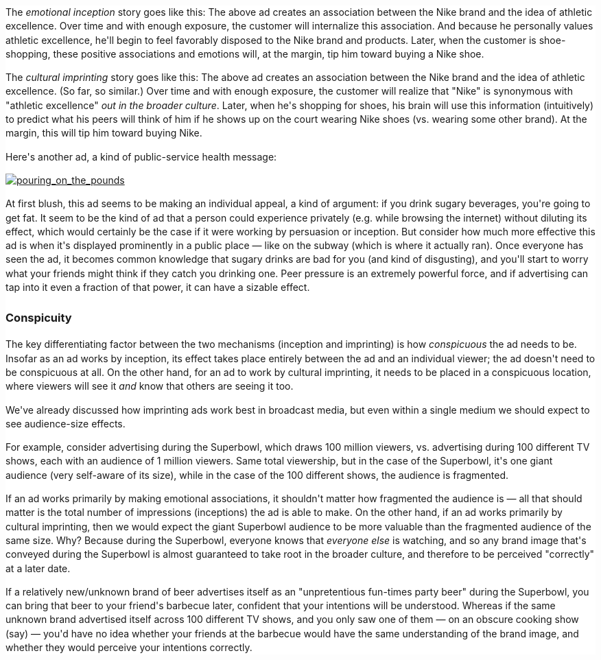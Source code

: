 The _emotional inception_ story goes like this: The above ad creates an association between the Nike brand and the idea of athletic excellence. Over time and with enough exposure, the customer will internalize this association. And because he personally values athletic excellence, he'll begin to feel favorably disposed to the Nike brand and products. Later, when the customer is shoe-shopping, these positive associations and emotions will, at the margin, tip him toward buying a Nike shoe.

The _cultural imprinting_ story goes like this: The above ad creates an association between the Nike brand and the idea of athletic excellence. (So far, so similar.) Over time and with enough exposure, the customer will realize that "Nike" is synonymous with "athletic excellence" _out in the broader culture_. Later, when he's shopping for shoes, his brain will use this information (intuitively) to predict what his peers will think of him if he shows up on the court wearing Nike shoes (vs. wearing some other brand). At the margin, this will tip him toward buying Nike.

Here's another ad, a kind of public-service health message:

[![pouring_on_the_pounds](https://meltingasphalt.com/wp-content/uploads/2014/09/pouring_on_the_pounds-495x520.jpg)](https://meltingasphalt.com/wp-content/uploads/2014/09/pouring_on_the_pounds.jpg)

At first blush, this ad seems to be making an individual appeal, a kind of argument: if you drink sugary beverages, you're going to get fat. It seem to be the kind of ad that a person could experience privately (e.g. while browsing the internet) without diluting its effect, which would certainly be the case if it were working by persuasion or inception. But consider how much more effective this ad is when it's displayed prominently in a public place — like on the subway (which is where it actually ran). Once everyone has seen the ad, it becomes common knowledge that sugary drinks are bad for you (and kind of disgusting), and you'll start to worry what your friends might think if they catch you drinking one. Peer pressure is an extremely powerful force, and if advertising can tap into it even a fraction of that power, it can have a sizable effect.

### Conspicuity

The key differentiating factor between the two mechanisms (inception and imprinting) is how _conspicuous_ the ad needs to be. Insofar as an ad works by inception, its effect takes place entirely between the ad and an individual viewer; the ad doesn't need to be conspicuous at all. On the other hand, for an ad to work by cultural imprinting, it needs to be placed in a conspicuous location, where viewers will see it _and_ know that others are seeing it too.

We've already discussed how imprinting ads work best in broadcast media, but even within a single medium we should expect to see audience-size effects.

For example, consider advertising during the Superbowl, which draws 100 million viewers, vs. advertising during 100 different TV shows, each with an audience of 1 million viewers. Same total viewership, but in the case of the Superbowl, it's one giant audience (very self-aware of its size), while in the case of the 100 different shows, the audience is fragmented.

If an ad works primarily by making emotional associations, it shouldn't matter how fragmented the audience is — all that should matter is the total number of impressions (inceptions) the ad is able to make. On the other hand, if an ad works primarily by cultural imprinting, then we would expect the giant Superbowl audience to be more valuable than the fragmented audience of the same size. Why? Because during the Superbowl, everyone knows that _everyone else_ is watching, and so any brand image that's conveyed during the Superbowl is almost guaranteed to take root in the broader culture, and therefore to be perceived "correctly" at a later date.

If a relatively new/unknown brand of beer advertises itself as an "unpretentious fun-times party beer" during the Superbowl, you can bring that beer to your friend's barbecue later, confident that your intentions will be understood. Whereas if the same unknown brand advertised itself across 100 different TV shows, and you only saw one of them — on an obscure cooking show (say) — you'd have no idea whether your friends at the barbecue would have the same understanding of the brand image, and whether they would perceive your intentions correctly.
